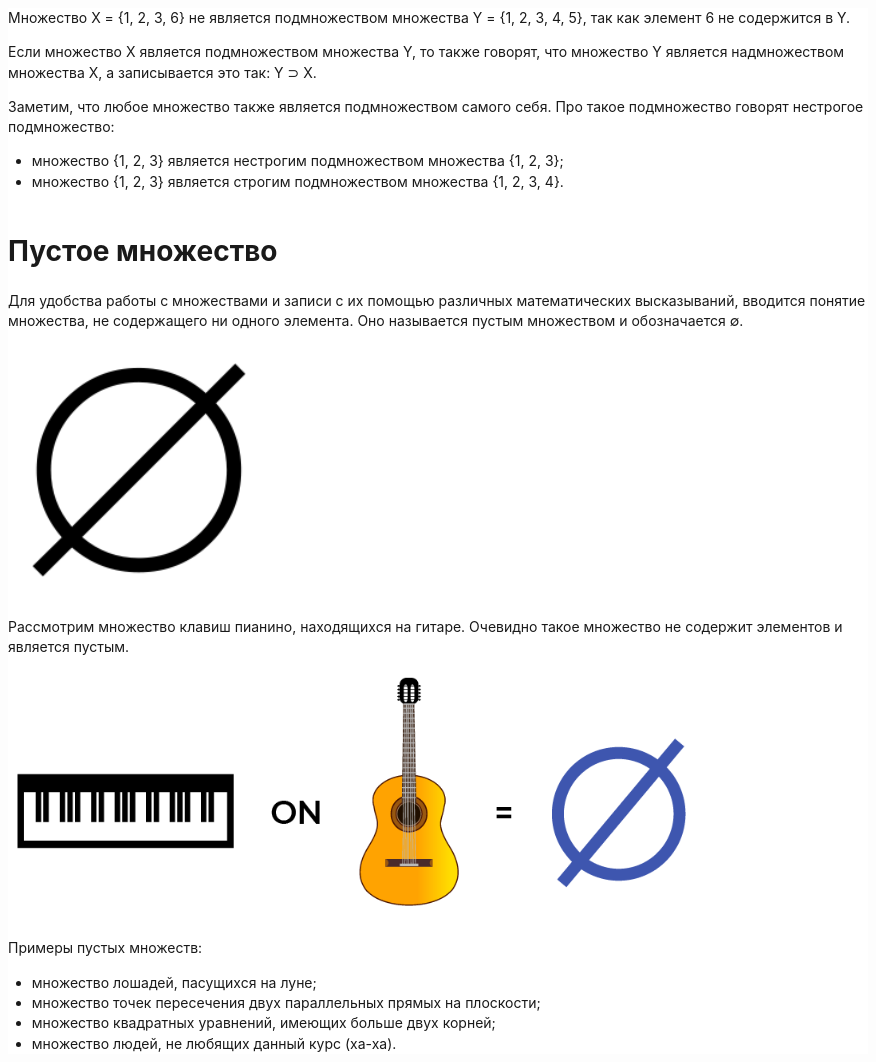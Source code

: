 Множество X = {1, 2, 3, 6} не является подмножеством множества Y = {1, 2, 3, 4, 5}, так как элемент 6 не содержится в Y.

Если множество X является подмножеством множества Y, то также говорят, что множество Y является надмножеством множества X, а записывается это так: Y ⊃ X.

Заметим, что любое множество также является подмножеством самого себя. Про такое подмножество говорят нестрогое подмножество:

+ множество {1, 2, 3} является нестрогим подмножеством множества {1, 2, 3};
+ множество {1, 2, 3} является строгим подмножеством множества {1, 2, 3, 4}.

# Пустое множество

Для удобства работы с множествами и записи с их помощью различных математических высказываний, вводится понятие множества, не содержащего ни одного элемента. Оно называется пустым множеством и обозначается ∅.

![Пустое множество](/StepikPython/Python_Generation_for_advanced/pictures/008_03.png)

Рассмотрим множество клавиш пианино, находящихся на гитаре. Очевидно такое множество не содержит элементов и является пустым.

![Пустое множество](/StepikPython/Python_Generation_for_advanced/pictures/008_04.png)

Примеры пустых множеств:

+ множество лошадей, пасущихся на луне;
+ множество точек пересечения двух параллельных прямых на плоскости;
+ множество квадратных уравнений, имеющих больше двух корней;
+ множество людей, не любящих данный курс (ха-ха).
